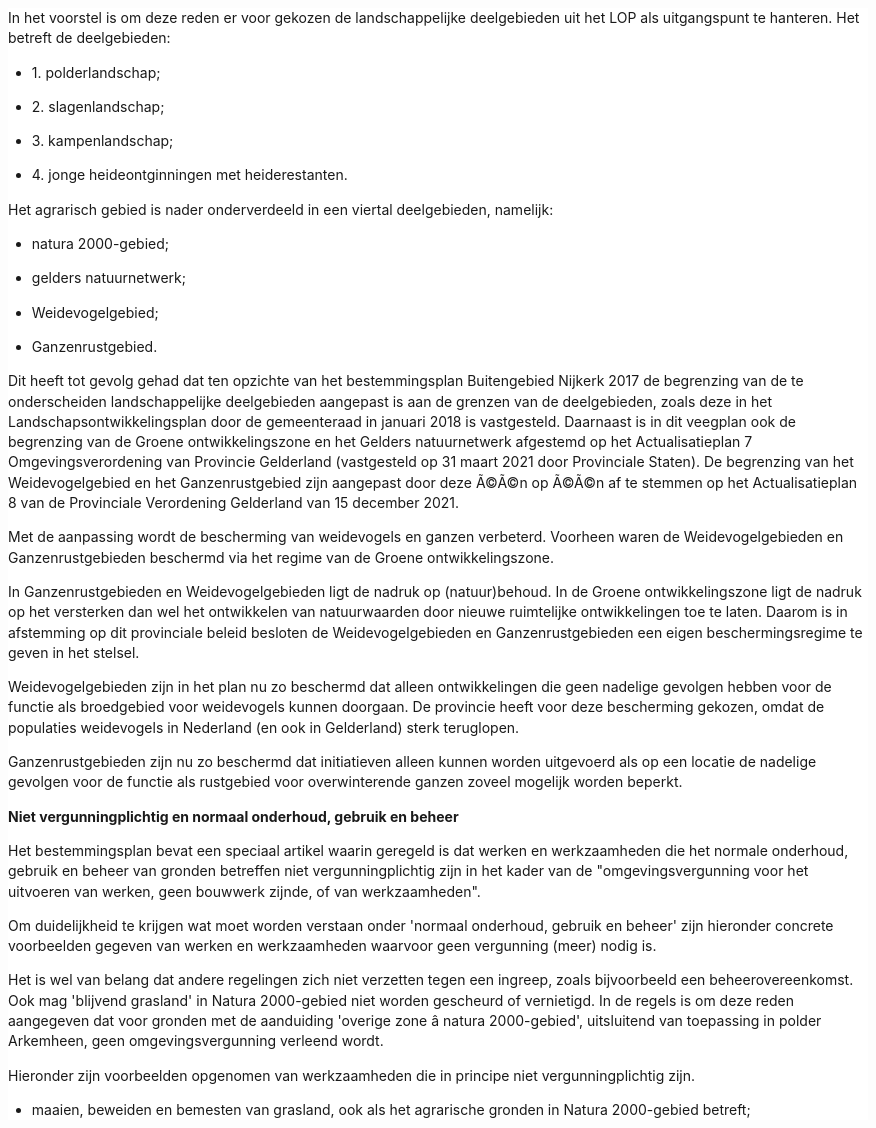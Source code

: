 In het voorstel is om deze reden er voor gekozen de landschappelijke deelgebieden uit het LOP als uitgangspunt te hanteren. Het betreft de deelgebieden:

* 1\. polderlandschap;

* 2\. slagenlandschap;

* 3\. kampenlandschap;

* 4\. jonge heideontginningen met heiderestanten.

Het agrarisch gebied is nader onderverdeeld in een viertal deelgebieden, namelijk:

* natura 2000\-gebied;

* gelders natuurnetwerk;

* Weidevogelgebied;

* Ganzenrustgebied.

Dit heeft tot gevolg gehad dat ten opzichte van het bestemmingsplan Buitengebied Nijkerk 2017 de begrenzing van de te onderscheiden landschappelijke deelgebieden aangepast is aan de grenzen van de deelgebieden, zoals deze in het Landschapsontwikkelingsplan door de gemeenteraad in januari 2018 is vastgesteld. Daarnaast is in dit veegplan ook de begrenzing van de Groene ontwikkelingszone en het Gelders natuurnetwerk afgestemd op het Actualisatieplan 7 Omgevingsverordening van Provincie Gelderland (vastgesteld op 31 maart 2021 door Provinciale Staten). De begrenzing van het Weidevogelgebied en het Ganzenrustgebied zijn aangepast door deze Ã©Ã©n op Ã©Ã©n af te stemmen op het Actualisatieplan 8 van de Provinciale Verordening Gelderland van 15 december 2021\.

Met de aanpassing wordt de bescherming van weidevogels en ganzen verbeterd. Voorheen waren de Weidevogelgebieden en Ganzenrustgebieden beschermd via het regime van de Groene ontwikkelingszone.

In Ganzenrustgebieden en Weidevogelgebieden ligt de nadruk op (natuur)behoud. In de Groene ontwikkelingszone ligt de nadruk op het versterken dan wel het ontwikkelen van natuurwaarden door nieuwe ruimtelijke ontwikkelingen toe te laten. Daarom is in afstemming op dit provinciale beleid besloten de Weidevogelgebieden en Ganzenrustgebieden een eigen beschermingsregime te geven in het stelsel.

Weidevogelgebieden zijn in het plan nu zo beschermd dat alleen ontwikkelingen die geen nadelige gevolgen hebben voor de functie als broedgebied voor weidevogels kunnen doorgaan. De provincie heeft voor deze bescherming gekozen, omdat de populaties weidevogels in Nederland (en ook in Gelderland) sterk teruglopen.

Ganzenrustgebieden zijn nu zo beschermd dat initiatieven alleen kunnen worden uitgevoerd als op een locatie de nadelige gevolgen voor de functie als rustgebied voor overwinterende ganzen zoveel mogelijk worden beperkt.

**Niet vergunningplichtig en normaal onderhoud, gebruik en beheer**

Het bestemmingsplan bevat een speciaal artikel waarin geregeld is dat werken en werkzaamheden die het normale onderhoud, gebruik en beheer van gronden betreffen niet vergunningplichtig zijn in het kader van de "omgevingsvergunning voor het uitvoeren van werken, geen bouwwerk zijnde, of van werkzaamheden".

Om duidelijkheid te krijgen wat moet worden verstaan onder 'normaal onderhoud, gebruik en beheer' zijn hieronder concrete voorbeelden gegeven van werken en werkzaamheden waarvoor geen vergunning (meer) nodig is.

Het is wel van belang dat andere regelingen zich niet verzetten tegen een ingreep, zoals bijvoorbeeld een beheerovereenkomst. Ook mag 'blijvend grasland' in Natura 2000\-gebied niet worden gescheurd of vernietigd. In de regels is om deze reden aangegeven dat voor gronden met de aanduiding 'overige zone â natura 2000\-gebied', uitsluitend van toepassing in polder Arkemheen, geen omgevingsvergunning verleend wordt.

Hieronder zijn voorbeelden opgenomen van werkzaamheden die in principe niet vergunningplichtig zijn.

* maaien, beweiden en bemesten van grasland, ook als het agrarische gronden in Natura 2000\-gebied betreft;

